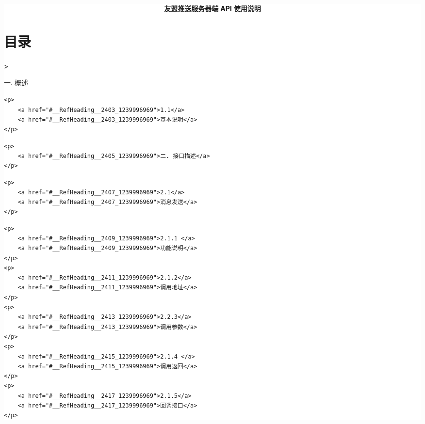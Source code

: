 <p align="CENTER">
    <strong>友盟推送服务器端</strong>
    <strong>API</strong>
    <strong>使用说明</strong>
</p>
<h1>
    目录
</h1>
><div id="Table of Contents1" dir="LTR">
    <p>
        <a href="#__RefHeading__2401_1239996969">一. 概述</a>
    </p>
</div> 
  
>><div id="Table of Contents1" dir="LTR">
    <p>
        <a href="#__RefHeading__2403_1239996969">1.1</a>
        <a href="#__RefHeading__2403_1239996969">基本说明</a>
    </p>
</div>
  
><div id="Table of Contents1" dir="LTR">
    <p>
        <a href="#__RefHeading__2405_1239996969">二. 接口描述</a>
    </p>
</div>
  
>><div id="Table of Contents1" dir="LTR">
    <p>
        <a href="#__RefHeading__2407_1239996969">2.1</a>
        <a href="#__RefHeading__2407_1239996969">消息发送</a>
    </p>
</div>
    
>>><div id="Table of Contents1" dir="LTR">
    <p>
        <a href="#__RefHeading__2409_1239996969">2.1.1 </a>
        <a href="#__RefHeading__2409_1239996969">功能说明</a>
    </p>
    <p>
        <a href="#__RefHeading__2411_1239996969">2.1.2</a>
        <a href="#__RefHeading__2411_1239996969">调用地址</a>
    </p>
    <p>
        <a href="#__RefHeading__2413_1239996969">2.2.3</a>
        <a href="#__RefHeading__2413_1239996969">调用参数</a>
    </p>
    <p>
        <a href="#__RefHeading__2415_1239996969">2.1.4 </a>
        <a href="#__RefHeading__2415_1239996969">调用返回</a>
    </p>
    <p>
        <a href="#__RefHeading__2417_1239996969">2.1.5</a>
        <a href="#__RefHeading__2417_1239996969">回调接口</a>
    </p>
</div>
        